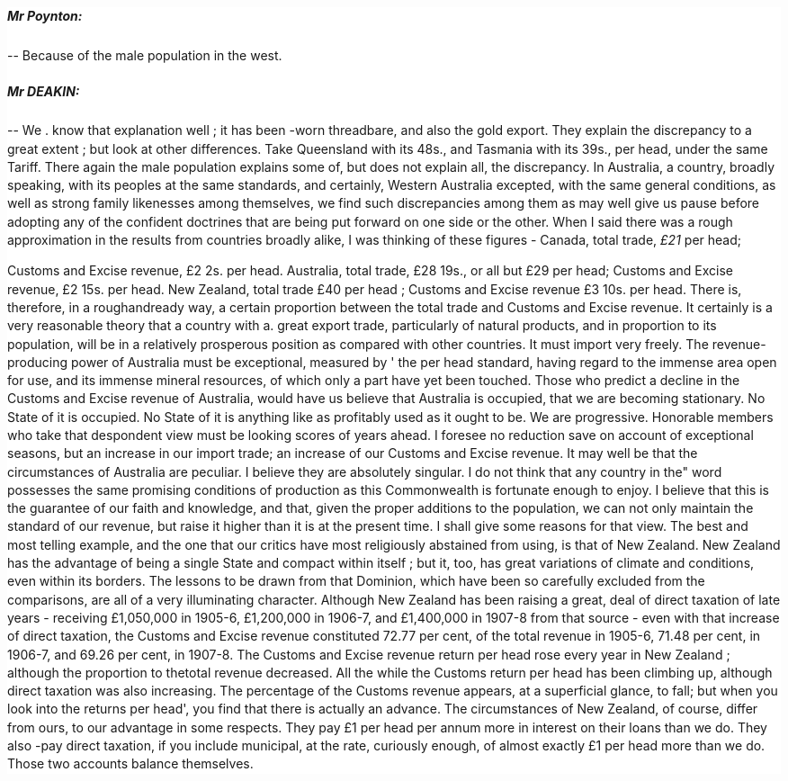 ##### Mr Poynton:

--  Because of the male population in the west. 

##### Mr DEAKIN:

-- We . know that explanation well ; it has been -worn threadbare, and also the gold export. They explain the discrepancy to a great extent ; but look at other differences. Take Queensland with its  48s.,  and Tasmania with its  39s.,  per head, under the same Tariff. There again the male population explains some of, but does not explain all, the discrepancy. In Australia, a country, broadly speaking, with its peoples at the same standards, and certainly, Western Australia excepted, with the same general conditions, as well as strong family likenesses among themselves, we find such discrepancies among them as may well give us pause before adopting any of the confident doctrines that are being put forward on one side or the other. When I said there was a rough approximation in the results from countries broadly alike, I was thinking of these figures - Canada, total trade,  *£21*  per head; 

Customs and Excise revenue, £2 2s. per head. Australia, total trade, £28 19s., or all but £29 per head; Customs and Excise revenue, £2 15s. per head. New Zealand, total trade £40 per head ; Customs and Excise revenue £3 10s. per head. There is, therefore, in a roughandready way, a certain proportion between the total trade and Customs and  Excise revenue. It certainly is a very reasonable theory that a country with a. great export trade, particularly of natural products, and in proportion to its population, will be in a relatively prosperous position as compared with other countries. It must import very freely. The revenue-producing power of Australia must be exceptional, measured by ' the per head standard, having regard to the immense area open for use, and its immense mineral resources, of which only a part have yet been touched. Those who predict a decline in the Customs and Excise revenue of Australia, would have us believe that Australia is occupied, that we are becoming stationary. No State of it is occupied. No State of it is anything like as profitably used as it ought to be. We are progressive. Honorable members who take that despondent view must be looking scores of years ahead. I foresee no reduction save on account of exceptional seasons, but an increase in our import trade; an increase of our Customs and Excise revenue. It may well be that the circumstances of Australia are peculiar. I believe they are absolutely singular. I do not think that any country in the" word possesses the same promising conditions of production as this Commonwealth is fortunate enough to enjoy. I believe that this is the guarantee of our faith and knowledge, and that, given the proper additions to the population, we can not only maintain the standard of our revenue, but raise it higher than it is at the present time. I shall give some reasons for that view. The best and most telling example, and the one that our critics have most religiously abstained from using, is that of New Zealand. New Zealand has the advantage of being a single State and compact within itself ; but it, too, has great variations of climate and conditions, even within its borders. The lessons to be drawn from that Dominion, which have been so carefully excluded from the comparisons, are all of a very illuminating character. Although New Zealand has been raising a great, deal of direct taxation of late years - receiving £1,050,000 in 1905-6, £1,200,000 in 1906-7, and £1,400,000 in 1907-8 from that source - even with that increase of direct taxation, the Customs and Excise revenue constituted 72.77 per cent, of the total revenue in 1905-6, 71.48 per cent, in 1906-7, and 69.26 per cent, in 1907-8. The Customs and Excise revenue return per head rose every year in New Zealand ; although the proportion to thetotal revenue decreased. All the while the Customs return per head has been climbing up, although direct taxation was also increasing. The percentage of the Customs revenue appears, at a superficial glance, to fall; but when you look into the returns per head', you find that there is actually an advance. The circumstances of New Zealand, of course, differ from ours, to our advantage in some respects. They pay £1 per head per annum more in interest on their loans than we do. They also -pay direct taxation, if you include municipal, at the rate, curiously enough, of almost exactly £1 per head more than we do. Those two accounts balance themselves. 
